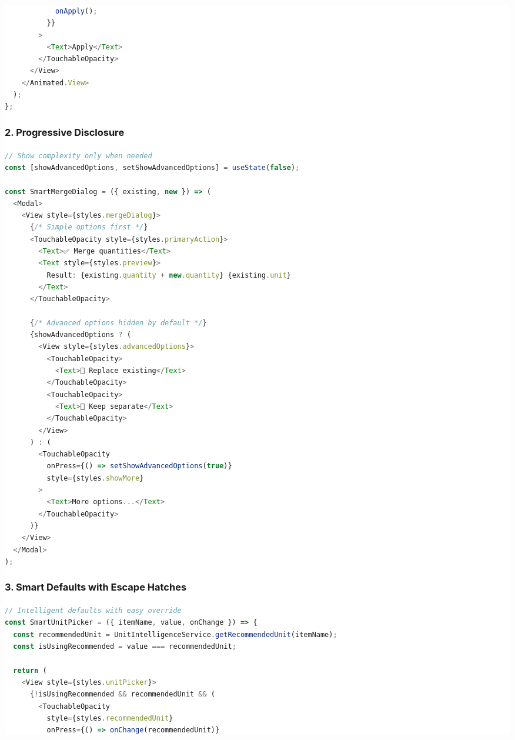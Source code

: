```typescript
            onApply();
          }}
        >
          <Text>Apply</Text>
        </TouchableOpacity>
      </View>
    </Animated.View>
  );
};
```

### **2. Progressive Disclosure**
```typescript
// Show complexity only when needed
const [showAdvancedOptions, setShowAdvancedOptions] = useState(false);

const SmartMergeDialog = ({ existing, new }) => (
  <Modal>
    <View style={styles.mergeDialog}>
      {/* Simple options first */}
      <TouchableOpacity style={styles.primaryAction}>
        <Text>✅ Merge quantities</Text>
        <Text style={styles.preview}>
          Result: {existing.quantity + new.quantity} {existing.unit}
        </Text>
      </TouchableOpacity>
      
      {/* Advanced options hidden by default */}
      {showAdvancedOptions ? (
        <View style={styles.advancedOptions}>
          <TouchableOpacity>
            <Text>🔄 Replace existing</Text>
          </TouchableOpacity>
          <TouchableOpacity>
            <Text>📝 Keep separate</Text>
          </TouchableOpacity>
        </View>
      ) : (
        <TouchableOpacity 
          onPress={() => setShowAdvancedOptions(true)}
          style={styles.showMore}
        >
          <Text>More options...</Text>
        </TouchableOpacity>
      )}
    </View>
  </Modal>
);
```

### **3. Smart Defaults with Escape Hatches**
```typescript
// Intelligent defaults with easy override
const SmartUnitPicker = ({ itemName, value, onChange }) => {
  const recommendedUnit = UnitIntelligenceService.getRecommendedUnit(itemName);
  const isUsingRecommended = value === recommendedUnit;
  
  return (
    <View style={styles.unitPicker}>
      {!isUsingRecommended && recommendedUnit && (
        <TouchableOpacity 
          style={styles.recommendedUnit}
          onPress={() => onChange(recommendedUnit)}
```
